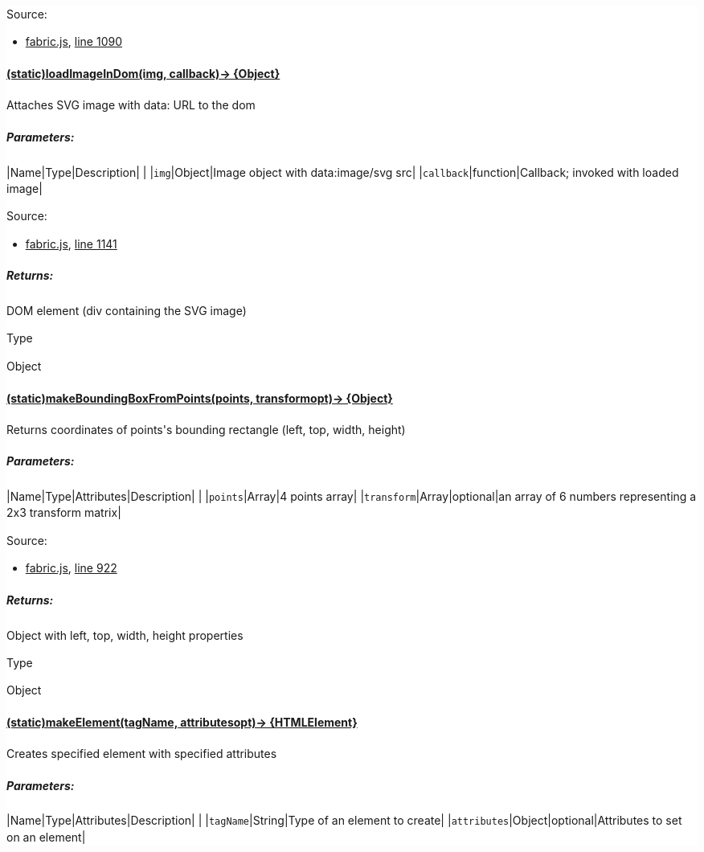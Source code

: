 Source:

* [fabric.js](fabric.js.html), [line 1090](fabric.js.html#line1090)

#### [(static)loadImageInDom(img, callback)&rarr; {Object}](#.loadImageInDom)

Attaches SVG image with data: URL to the dom

##### Parameters:
|Name|Type|Description| |
|`img`|Object|Image object with data:image/svg src|
|`callback`|function|Callback; invoked with loaded image|

Source:

* [fabric.js](fabric.js.html), [line 1141](fabric.js.html#line1141)

##### Returns:

DOM element (div containing the SVG image)

Type

Object

#### [(static)makeBoundingBoxFromPoints(points, transformopt)&rarr; {Object}](#.makeBoundingBoxFromPoints)

Returns coordinates of points's bounding rectangle (left, top, width, height)

##### Parameters:
|Name|Type|Attributes|Description| |
|`points`|Array|4 points array|
|`transform`|Array|optional|an array of 6 numbers representing a 2x3 transform matrix|

Source:

* [fabric.js](fabric.js.html), [line 922](fabric.js.html#line922)

##### Returns:

Object with left, top, width, height properties

Type

Object

#### [(static)makeElement(tagName, attributesopt)&rarr; {HTMLElement}](#.makeElement)

Creates specified element with specified attributes

##### Parameters:
|Name|Type|Attributes|Description| |
|`tagName`|String|Type of an element to create|
|`attributes`|Object|optional|Attributes to set on an element|
